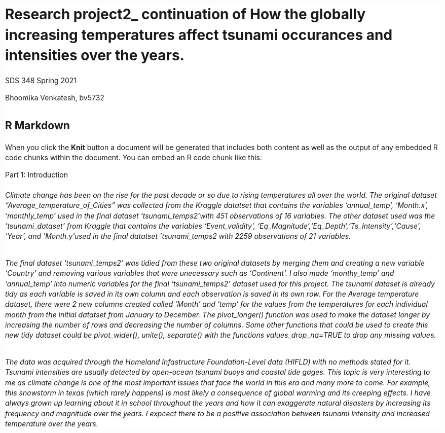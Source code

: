 Research project2\_ continuation of How the globally increasing
temperatures affect tsunami occurances and intensities over the years.
================
SDS 348 Spring 2021

Bhoomika Venkatesh, bv5732

## R Markdown

When you click the **Knit** button a document will be generated that
includes both content as well as the output of any embedded R code
chunks within the document. You can embed an R code chunk like this:

Part 1: Introduction

###### Climate change has been on the rise for the past decade or so due to rising temperatures all over the world. The original dataset “Average\_temperature\_of\_Cities” was collected from the Kraggle datatset that contains the variables ‘annual\_temp’, ‘Month.x’, ‘monthly\_temp’ used in the final dataset ‘tsunami\_temps2’with 451 observations of 16 variables. The other dataset used was the ’tsunami\_dataset’ from Kraggle that contains the variables ‘Event\_validity’, ‘Eq\_Magnitude’,‘Eq\_Depth’,‘Ts\_Intensity’,‘Cause’, ‘Year’, and ’Month.y’used in the final datatset ’tsunami\_temps2 with 2259 observations of 21 variables.

###### The final dataset ‘tsunami\_temps2’ was tidied from these two original datasets by merging them and creating a new variable ‘Country’ and removing various variables that were unecessary such as ‘Continent’. I also made ‘monthy\_temp’ and ‘annual\_temp’ into numeric variables for the final ‘tsunami\_temps2’ dataset used for this project. The tsunami dataset is already tidy as each variable is saved in its own column and each observation is saved in its own row. For the Average temperature dataset, there were 2 new columns created called ‘Month’ and ‘temp’ for the values from the temperatures for each individual month from the initial datatset from January to December. The pivot\_longer() function was used to make the dataset longer by increasing the number of rows and decreasing the number of columns. Some other functions that could be used to create this new tidy dataset could be pivot\_wider(), unite(), separate() with the functions values\_drop\_na=TRUE to drop any missing values.

###### The data was acquired through the Homeland Infastructure Foundation-Level data (HIFLD) with no methods stated for it. Tsunami intensities are usually detected by open-ocean tsunami buoys and coastal tide gages. This topic is very interesting to me as climate change is one of the most important issues that face the world in this era and many more to come. For example, this snowstorm in texas (which rarely happens) is most likely a consequence of global warming and its creeping effects. I have always grown up learning about it in school throughout the years and how it can exaggerate natural disasters by increasing its frequency and magnitude over the years. I expcect there to be a positive association between tsunami intensity and increased temperature over the years.
